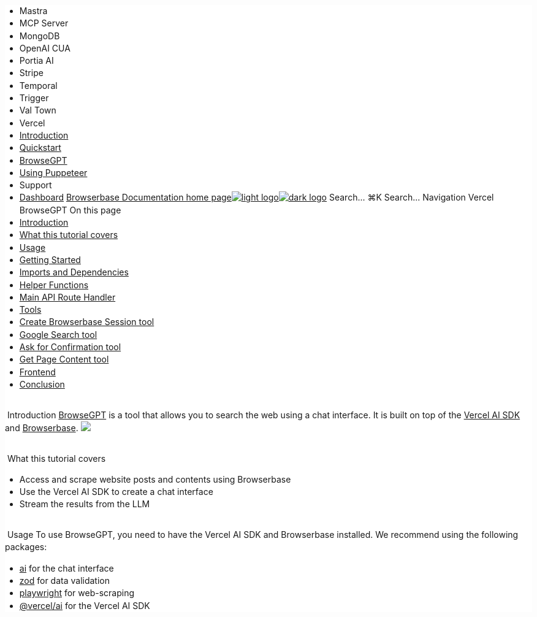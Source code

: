  * Mastra
 * MCP Server
 * MongoDB
 * OpenAI CUA
 * Portia AI
 * Stripe
 * Temporal
 * Trigger
 * Val Town
 * Vercel
 * [Introduction](/integrations/vercel/introduction)
 * [Quickstart](/integrations/vercel/quickstart)
 * [BrowseGPT](/integrations/vercel/browsegpt)
 * [Using Puppeteer](/integrations/vercel/puppeteer)
 * Support
 * [Dashboard](https://www.browserbase.com/overview)
[Browserbase Documentation home page![light logo](https://mintcdn.com/browserbase/lUkHCCQ3HJMpCnfp/logo/light.svg?fit=max&auto=format&n=lUkHCCQ3HJMpCnfp&q=85&s=0f99c87492a4fb0e9bfc45075a78c64f)![dark logo](https://mintcdn.com/browserbase/lUkHCCQ3HJMpCnfp/logo/dark.svg?fit=max&auto=format&n=lUkHCCQ3HJMpCnfp&q=85&s=645b212b9cbee8bebf84f318c2baaac0)](https://www.browserbase.com)
Search...
⌘K
Search...
Navigation
Vercel
BrowseGPT
On this page
 * [Introduction](#introduction)
 * [What this tutorial covers](#what-this-tutorial-covers)
 * [Usage](#usage)
 * [Getting Started](#getting-started)
 * [Imports and Dependencies](#imports-and-dependencies)
 * [Helper Functions](#helper-functions)
 * [Main API Route Handler](#main-api-route-handler)
 * [Tools](#tools)
 * [Create Browserbase Session tool](#create-browserbase-session-tool)
 * [Google Search tool](#google-search-tool)
 * [Ask for Confirmation tool](#ask-for-confirmation-tool)
 * [Get Page Content tool](#get-page-content-tool)
 * [Frontend](#frontend)
 * [Conclusion](#conclusion)
## 
[​](#introduction)
Introduction
[BrowseGPT](https://www.browsegpt.dev) is a tool that allows you to search the web using a chat interface. It is built on top of the [Vercel AI SDK](https://sdk.vercel.ai/docs/introduction) and [Browserbase](https://www.browserbase.com).
![](https://mintlify.s3.us-west-1.amazonaws.com/browserbase/images/integrations/vercel/browsegpt.gif)
## 
[​](#what-this-tutorial-covers)
What this tutorial covers
 * Access and scrape website posts and contents using Browserbase
 * Use the Vercel AI SDK to create a chat interface
 * Stream the results from the LLM
## 
[​](#usage)
Usage
To use BrowseGPT, you need to have the Vercel AI SDK and Browserbase installed. We recommend using the following packages:
 * [ai](https://www.npmjs.com/package/ai) for the chat interface
 * [zod](https://www.npmjs.com/package/zod) for data validation
 * [playwright](https://www.npmjs.com/package/playwright) for web-scraping
 * [@vercel/ai](https://www.npmjs.com/package/@vercel/ai) for the Vercel AI SDK